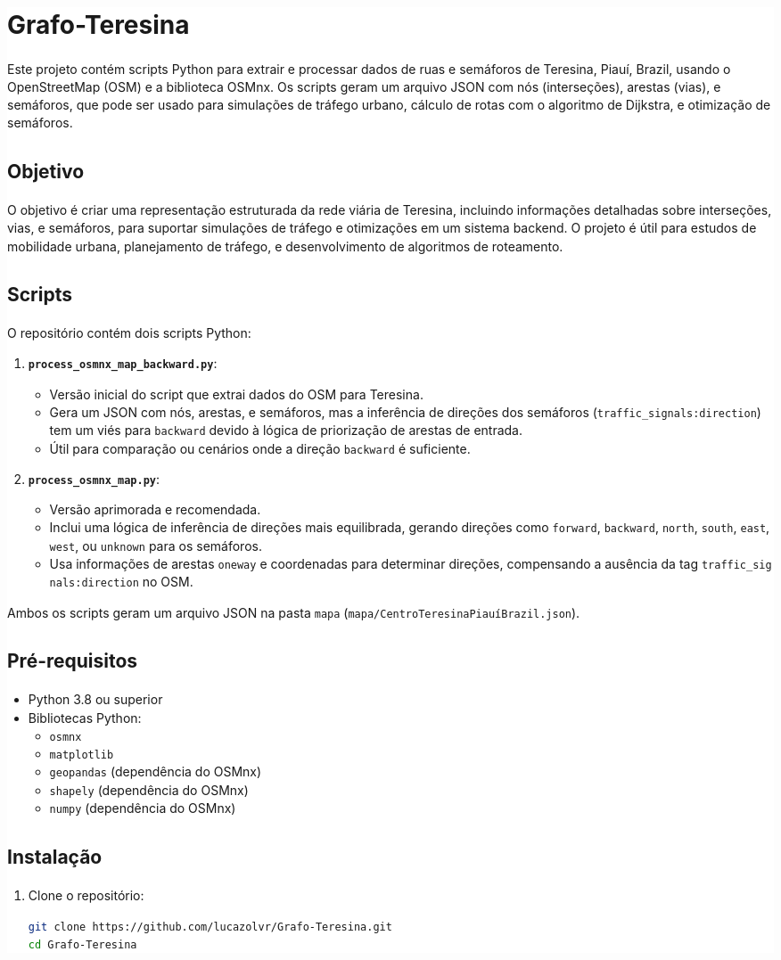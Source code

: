# Grafo-Teresina

Este projeto contém scripts Python para extrair e processar dados de ruas e semáforos de Teresina, Piauí, Brazil, usando o OpenStreetMap (OSM) e a biblioteca OSMnx. Os scripts geram um arquivo JSON com nós (interseções), arestas (vias), e semáforos, que pode ser usado para simulações de tráfego urbano, cálculo de rotas com o algoritmo de Dijkstra, e otimização de semáforos.

## Objetivo

O objetivo é criar uma representação estruturada da rede viária de Teresina, incluindo informações detalhadas sobre interseções, vias, e semáforos, para suportar simulações de tráfego e otimizações em um sistema backend. O projeto é útil para estudos de mobilidade urbana, planejamento de tráfego, e desenvolvimento de algoritmos de roteamento.

## Scripts

O repositório contém dois scripts Python:

1. **`process_osmnx_map_backward.py`**:
   - Versão inicial do script que extrai dados do OSM para Teresina.
   - Gera um JSON com nós, arestas, e semáforos, mas a inferência de direções dos semáforos (`traffic_signals:direction`) tem um viés para `backward` devido à lógica de priorização de arestas de entrada.
   - Útil para comparação ou cenários onde a direção `backward` é suficiente.

2. **`process_osmnx_map.py`**:
   - Versão aprimorada e recomendada.
   - Inclui uma lógica de inferência de direções mais equilibrada, gerando direções como `forward`, `backward`, `north`, `south`, `east`, `west`, ou `unknown` para os semáforos.
   - Usa informações de arestas `oneway` e coordenadas para determinar direções, compensando a ausência da tag `traffic_signals:direction` no OSM.

Ambos os scripts geram um arquivo JSON na pasta `mapa` (`mapa/CentroTeresinaPiauíBrazil.json`).

## Pré-requisitos

- Python 3.8 ou superior
- Bibliotecas Python:
  - `osmnx`
  - `matplotlib`
  - `geopandas` (dependência do OSMnx)
  - `shapely` (dependência do OSMnx)
  - `numpy` (dependência do OSMnx)

## Instalação

1. Clone o repositório:
   ```bash
   git clone https://github.com/lucazolvr/Grafo-Teresina.git
   cd Grafo-Teresina
   ```
